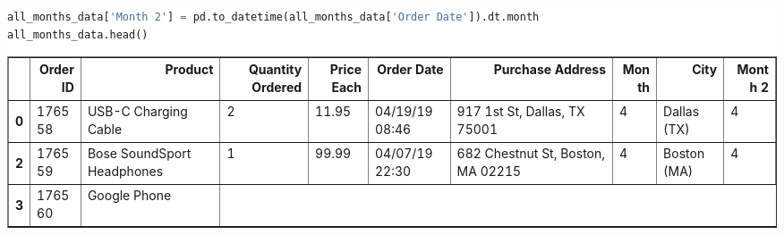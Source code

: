 
```python
all_months_data['Month 2'] = pd.to_datetime(all_months_data['Order Date']).dt.month
all_months_data.head()
```




<div>
<style scoped>
    .dataframe tbody tr th:only-of-type {
        vertical-align: middle;
    }

    .dataframe tbody tr th {
        vertical-align: top;
    }

    .dataframe thead th {
        text-align: right;
    }
</style>
<table border="1" class="dataframe">
  <thead>
    <tr style="text-align: right;">
      <th></th>
      <th>Order ID</th>
      <th>Product</th>
      <th>Quantity Ordered</th>
      <th>Price Each</th>
      <th>Order Date</th>
      <th>Purchase Address</th>
      <th>Month</th>
      <th>City</th>
      <th>Month 2</th>
    </tr>
  </thead>
  <tbody>
    <tr>
      <th>0</th>
      <td>176558</td>
      <td>USB-C Charging Cable</td>
      <td>2</td>
      <td>11.95</td>
      <td>04/19/19 08:46</td>
      <td>917 1st St, Dallas, TX 75001</td>
      <td>4</td>
      <td>Dallas  (TX)</td>
      <td>4</td>
    </tr>
    <tr>
      <th>2</th>
      <td>176559</td>
      <td>Bose SoundSport Headphones</td>
      <td>1</td>
      <td>99.99</td>
      <td>04/07/19 22:30</td>
      <td>682 Chestnut St, Boston, MA 02215</td>
      <td>4</td>
      <td>Boston  (MA)</td>
      <td>4</td>
    </tr>
    <tr>
      <th>3</th>
      <td>176560</td>
      <td>Google Phone</td>
